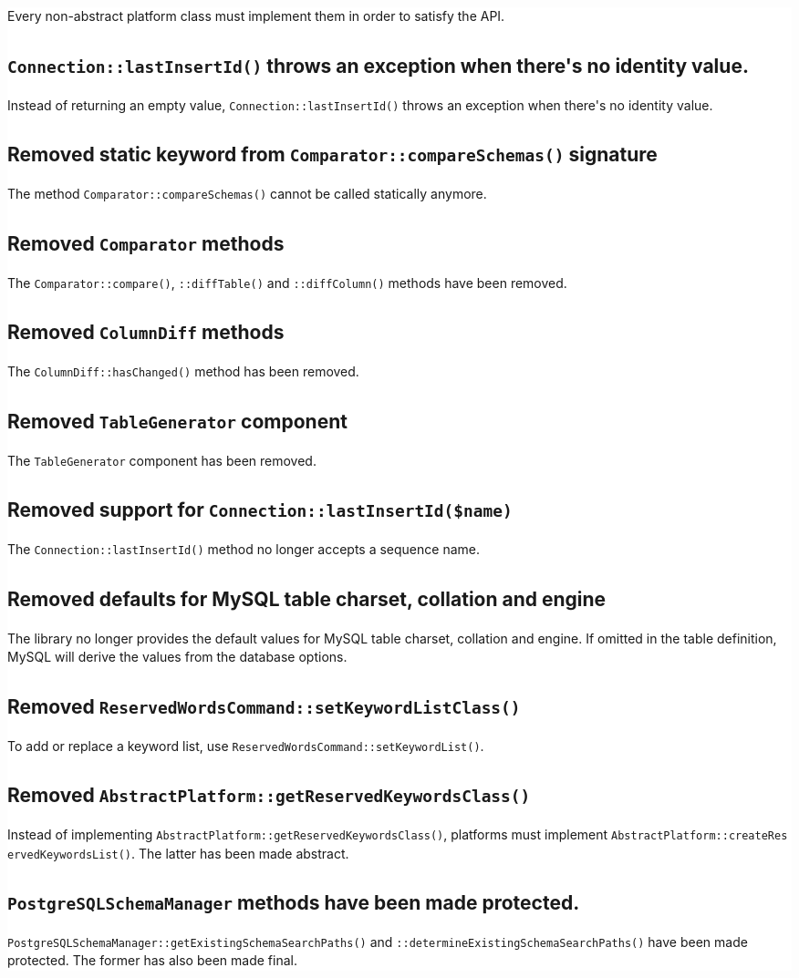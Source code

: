 Every non-abstract platform class must implement them in order to satisfy the API.

## `Connection::lastInsertId()` throws an exception when there's no identity value.

Instead of returning an empty value, `Connection::lastInsertId()` throws an exception when there's no identity value.

## Removed static keyword from `Comparator::compareSchemas()` signature

The method `Comparator::compareSchemas()` cannot be called statically anymore.

## Removed `Comparator` methods

The `Comparator::compare()`, `::diffTable()` and `::diffColumn()` methods have been removed.

## Removed `ColumnDiff` methods

The `ColumnDiff::hasChanged()` method has been removed.

## Removed `TableGenerator` component

The `TableGenerator` component has been removed.

## Removed support for `Connection::lastInsertId($name)`

The `Connection::lastInsertId()` method no longer accepts a sequence name.

## Removed defaults for MySQL table charset, collation and engine

The library no longer provides the default values for MySQL table charset, collation and engine.
If omitted in the table definition, MySQL will derive the values from the database options.

## Removed `ReservedWordsCommand::setKeywordListClass()`

To add or replace a keyword list, use `ReservedWordsCommand::setKeywordList()`.

## Removed `AbstractPlatform::getReservedKeywordsClass()`

Instead of implementing `AbstractPlatform::getReservedKeywordsClass()`, platforms must implement `AbstractPlatform::createReservedKeywordsList()`. The latter has been made abstract.

## `PostgreSQLSchemaManager` methods have been made protected.

`PostgreSQLSchemaManager::getExistingSchemaSearchPaths()` and `::determineExistingSchemaSearchPaths()` have been made protected.
The former has also been made final.
